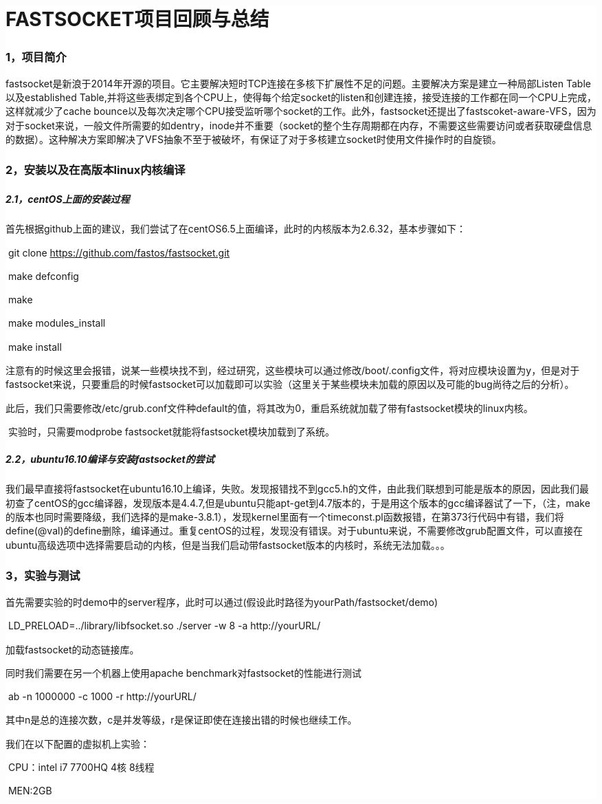 # FASTSOCKET项目回顾与总结

### 1，项目简介

fastsocket是新浪于2014年开源的项目。它主要解决短时TCP连接在多核下扩展性不足的问题。主要解决方案是建立一种局部Listen Table以及established Table,并将这些表绑定到各个CPU上，使得每个给定socket的listen和创建连接，接受连接的工作都在同一个CPU上完成，这样就减少了cache bounce以及每次决定哪个CPU接受监听哪个socket的工作。此外，fastsocket还提出了fastscoket-aware-VFS，因为对于socket来说，一般文件所需要的如dentry，inode并不重要（socket的整个生存周期都在内存，不需要这些需要访问或者获取硬盘信息的数据）。这种解决方案即解决了VFS抽象不至于被破坏，有保证了对于多核建立socket时使用文件操作时的自旋锁。

### 2，安装以及在高版本linux内核编译

##### 2.1，centOS上面的安装过程

首先根据github上面的建议，我们尝试了在centOS6.5上面编译，此时的内核版本为2.6.32，基本步骤如下：

​	git clone https://github.com/fastos/fastsocket.git

​	make defconfig

​	make

​	make modules_install

​	make install

​	注意有的时候这里会报错，说某一些模块找不到，经过研究，这些模块可以通过修改/boot/.config文件，将对应模块设置为y，但是对于fastsocket来说，只要重启的时候fastsocket可以加载即可以实验（这里关于某些模块未加载的原因以及可能的bug尚待之后的分析）。

​       此后，我们只需要修改/etc/grub.conf文件种default的值，将其改为0，重启系统就加载了带有fastsocket模块的linux内核。

​	实验时，只需要modprobe fastsocket就能将fastsocket模块加载到了系统。

##### 2.2，ubuntu16.10编译与安装fastsocket的尝试

​	我们最早直接将fastsocket在ubuntu16.10上编译，失败。发现报错找不到gcc5.h的文件，由此我们联想到可能是版本的原因，因此我们最初查了centOS的gcc编译器，发现版本是4.4.7,但是ubuntu只能apt-get到4.7版本的，于是用这个版本的gcc编译器试了一下，（注，make的版本也同时需要降级，我们选择的是make-3.8.1），发现kernel里面有一个timeconst.pl函数报错，在第373行代码中有错，我们将define(@val)的define删除，编译通过。重复centOS的过程，发现没有错误。对于ubuntu来说，不需要修改grub配置文件，可以直接在ubuntu高级选项中选择需要启动的内核，但是当我们启动带fastsocket版本的内核时，系统无法加载。。。

### 3，实验与测试

​	首先需要实验的时demo中的server程序，此时可以通过(假设此时路径为yourPath/fastsocket/demo)

​		LD_PRELOAD=../library/libfsocket.so ./server -w 8 -a http://yourURL/

加载fastsocket的动态链接库。

同时我们需要在另一个机器上使用apache benchmark对fastsocket的性能进行测试

​		ab -n 1000000 -c 1000 -r http://yourURL/

其中n是总的连接次数，c是并发等级，r是保证即使在连接出错的时候也继续工作。

我们在以下配置的虚拟机上实验：

​	CPU：intel i7 7700HQ 4核 8线程

​	MEN:2GB
